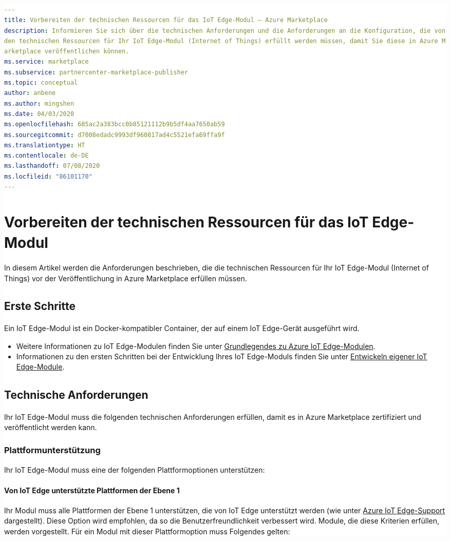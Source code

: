 ```yaml
---
title: Vorbereiten der technischen Ressourcen für das IoT Edge-Modul – Azure Marketplace
description: Informieren Sie sich über die technischen Anforderungen und die Anforderungen an die Konfiguration, die von den technischen Ressourcen für Ihr IoT Edge-Modul (Internet of Things) erfüllt werden müssen, damit Sie diese in Azure Marketplace veröffentlichen können.
ms.service: marketplace
ms.subservice: partnercenter-marketplace-publisher
ms.topic: conceptual
author: anbene
ms.author: mingshen
ms.date: 04/03/2020
ms.openlocfilehash: 685ac2a383bcc0b85121112b9b5df4aa7650ab59
ms.sourcegitcommit: d7008edadc9993df960817ad4c5521efa69ffa9f
ms.translationtype: HT
ms.contentlocale: de-DE
ms.lasthandoff: 07/08/2020
ms.locfileid: "86101170"
---
```

# <a name="prepare-your-iot-edge-module-technical-assets"></a>Vorbereiten der technischen Ressourcen für das IoT Edge-Modul

In diesem Artikel werden die Anforderungen beschrieben, die die technischen Ressourcen für Ihr IoT Edge-Modul (Internet of Things) vor der Veröffentlichung in Azure Marketplace erfüllen müssen.

## <a name="get-started"></a>Erste Schritte

Ein IoT Edge-Modul ist ein Docker-kompatibler Container, der auf einem IoT Edge-Gerät ausgeführt wird.

- Weitere Informationen zu IoT Edge-Modulen finden Sie unter [Grundlegendes zu Azure IoT Edge-Modulen](../../iot-edge/iot-edge-modules.md).
- Informationen zu den ersten Schritten bei der Entwicklung Ihres IoT Edge-Moduls finden Sie unter [Entwickeln eigener IoT Edge-Module](../../iot-edge/module-development.md).

## <a name="technical-requirements"></a>Technische Anforderungen

Ihr IoT Edge-Modul muss die folgenden technischen Anforderungen erfüllen, damit es in Azure Marketplace zertifiziert und veröffentlicht werden kann.

### <a name="platform-support"></a>Plattformunterstützung

Ihr IoT Edge-Modul muss eine der folgenden Plattformoptionen unterstützen:

#### <a name="tier-1-platforms-supported-by-iot-edge"></a>Von IoT Edge unterstützte Plattformen der Ebene 1

Ihr Modul muss alle Plattformen der Ebene 1 unterstützen, die von IoT Edge unterstützt werden (wie unter [Azure IoT Edge-Support](../../iot-edge/support.md) dargestellt). Diese Option wird empfohlen, da so die Benutzerfreundlichkeit verbessert wird. Module, die diese Kriterien erfüllen, werden vorgestellt. Für ein Modul mit dieser Plattformoption muss Folgendes gelten:
